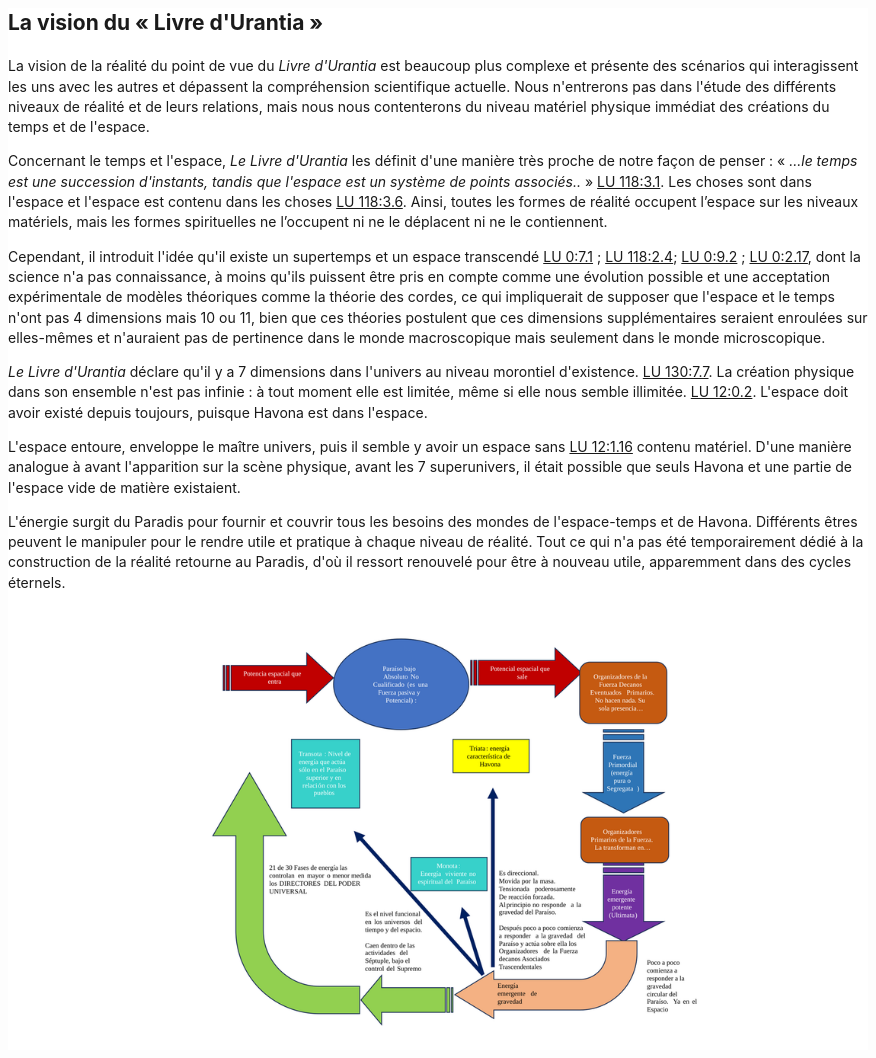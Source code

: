 ## La vision du « Livre d'Urantia »

La vision de la réalité du point de vue du _Livre d'Urantia_ est beaucoup plus complexe et présente des scénarios qui interagissent les uns avec les autres et dépassent la compréhension scientifique actuelle. Nous n'entrerons pas dans l'étude des différents niveaux de réalité et de leurs relations, mais nous nous contenterons du niveau matériel physique immédiat des créations du temps et de l'espace.

Concernant le temps et l'espace, _Le Livre d'Urantia_ les définit d'une manière très proche de notre façon de penser : « _...le temps est une succession d'instants, tandis que l'espace est un système de points associés.._ » [LU 118:3.1](/fr/The_Urantia_Book/118#p3_1). Les choses sont dans l'espace et l'espace est contenu dans les choses [LU 118:3.6](/fr/The_Urantia_Book/118#p3_6). Ainsi, toutes les formes de réalité occupent l’espace sur les niveaux matériels, mais les formes spirituelles ne l’occupent ni ne le déplacent ni ne le contiennent.

Cependant, il introduit l'idée qu'il existe un supertemps et un espace transcendé [LU 0:7.1](/fr/The_Urantia_Book/0#p7_1) ; [LU 118:2.4](/fr/The_Urantia_Book/118#p2_4); [LU 0:9.2](/fr/The_Urantia_Book/0#p9_2) ; [LU 0:2.17](/fr/The_Urantia_Book/0#p2_17), dont la science n'a pas connaissance, à moins qu'ils puissent être pris en compte comme une évolution possible et une acceptation expérimentale de modèles théoriques comme la théorie des cordes, ce qui impliquerait de supposer que l'espace et le temps n'ont pas 4 dimensions mais 10 ou 11, bien que ces théories postulent que ces dimensions supplémentaires seraient enroulées sur elles-mêmes et n'auraient pas de pertinence dans le monde macroscopique mais seulement dans le monde microscopique.

_Le Livre d'Urantia_ déclare qu'il y a 7 dimensions dans l'univers au niveau morontiel d'existence. [LU 130:7.7](/fr/The_Urantia_Book/130#p7_7). La création physique dans son ensemble n'est pas infinie : à tout moment elle est limitée, même si elle nous semble illimitée. [LU 12:0.2](/fr/The_Urantia_Book/12#p0_2). L'espace doit avoir existé depuis toujours, puisque Havona est dans l'espace.

L'espace entoure, enveloppe le maître univers, puis il semble y avoir un espace sans [LU 12:1.16](/fr/The_Urantia_Book/12#p1_16) contenu matériel. D'une manière analogue à avant l'apparition sur la scène physique, avant les 7 superunivers, il était possible que seuls Havona et une partie de l'espace vide de matière existaient.

L'énergie surgit du Paradis pour fournir et couvrir tous les besoins des mondes de l'espace-temps et de Havona. Différents êtres peuvent le manipuler pour le rendre utile et pratique à chaque niveau de réalité. Tout ce qui n'a pas été temporairement dédié à la construction de la réalité retourne au Paradis, d'où il ressort renouvelé pour être à nouveau utile, apparemment dans des cycles éternels.

<figure id="Figure_5" class="image urantiapedia">
<img src="/image/article/Luz_y_Vida/LyV16/Diagram02.svg">